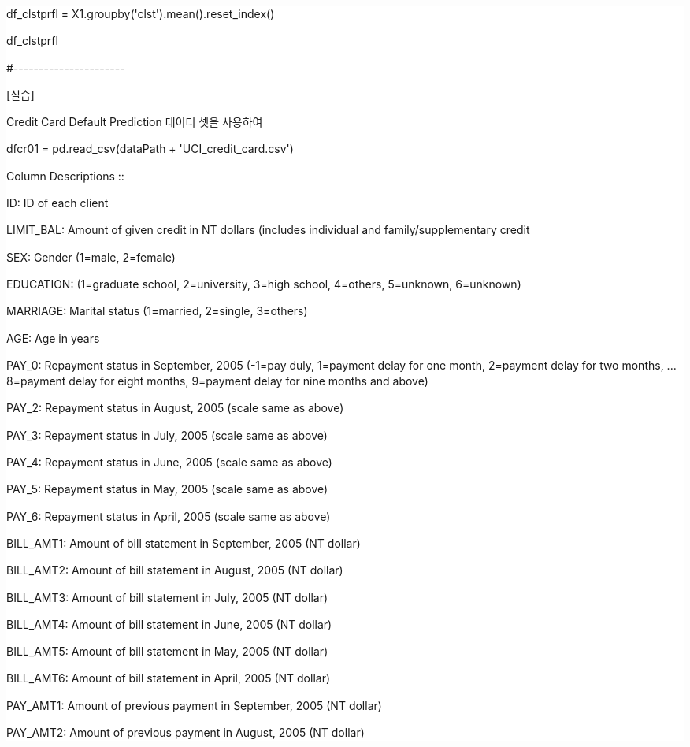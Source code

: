 

df_clstprfl = X1.groupby('clst').mean().reset_index() 

df_clstprfl







#----------------------



[실습]

Credit Card Default Prediction 데이터 셋을 사용하여 

dfcr01 = pd.read_csv(dataPath + 'UCI_credit_card.csv')



Column Descriptions :: 

ID: ID of each client

LIMIT_BAL: Amount of given credit in NT dollars (includes individual and family/supplementary credit

SEX: Gender (1=male, 2=female)

EDUCATION: (1=graduate school, 2=university, 3=high school, 4=others, 5=unknown, 6=unknown)

MARRIAGE: Marital status (1=married, 2=single, 3=others)

AGE: Age in years

PAY_0: Repayment status in September, 2005 (-1=pay duly, 1=payment delay for one month, 2=payment delay for two months, ... 8=payment delay for eight months, 9=payment delay for nine months and above)

PAY_2: Repayment status in August, 2005 (scale same as above)

PAY_3: Repayment status in July, 2005 (scale same as above)

PAY_4: Repayment status in June, 2005 (scale same as above)

PAY_5: Repayment status in May, 2005 (scale same as above)

PAY_6: Repayment status in April, 2005 (scale same as above)

BILL_AMT1: Amount of bill statement in September, 2005 (NT dollar)

BILL_AMT2: Amount of bill statement in August, 2005 (NT dollar)

BILL_AMT3: Amount of bill statement in July, 2005 (NT dollar)

BILL_AMT4: Amount of bill statement in June, 2005 (NT dollar)

BILL_AMT5: Amount of bill statement in May, 2005 (NT dollar)

BILL_AMT6: Amount of bill statement in April, 2005 (NT dollar)

PAY_AMT1: Amount of previous payment in September, 2005 (NT dollar)

PAY_AMT2: Amount of previous payment in August, 2005 (NT dollar)
